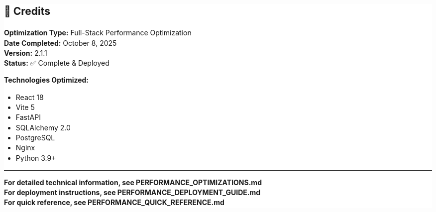 
## 📝 Credits

**Optimization Type:** Full-Stack Performance Optimization  
**Date Completed:** October 8, 2025  
**Version:** 2.1.1  
**Status:** ✅ Complete & Deployed  

**Technologies Optimized:**
- React 18
- Vite 5
- FastAPI
- SQLAlchemy 2.0
- PostgreSQL
- Nginx
- Python 3.9+

---

**For detailed technical information, see PERFORMANCE_OPTIMIZATIONS.md**  
**For deployment instructions, see PERFORMANCE_DEPLOYMENT_GUIDE.md**  
**For quick reference, see PERFORMANCE_QUICK_REFERENCE.md**
